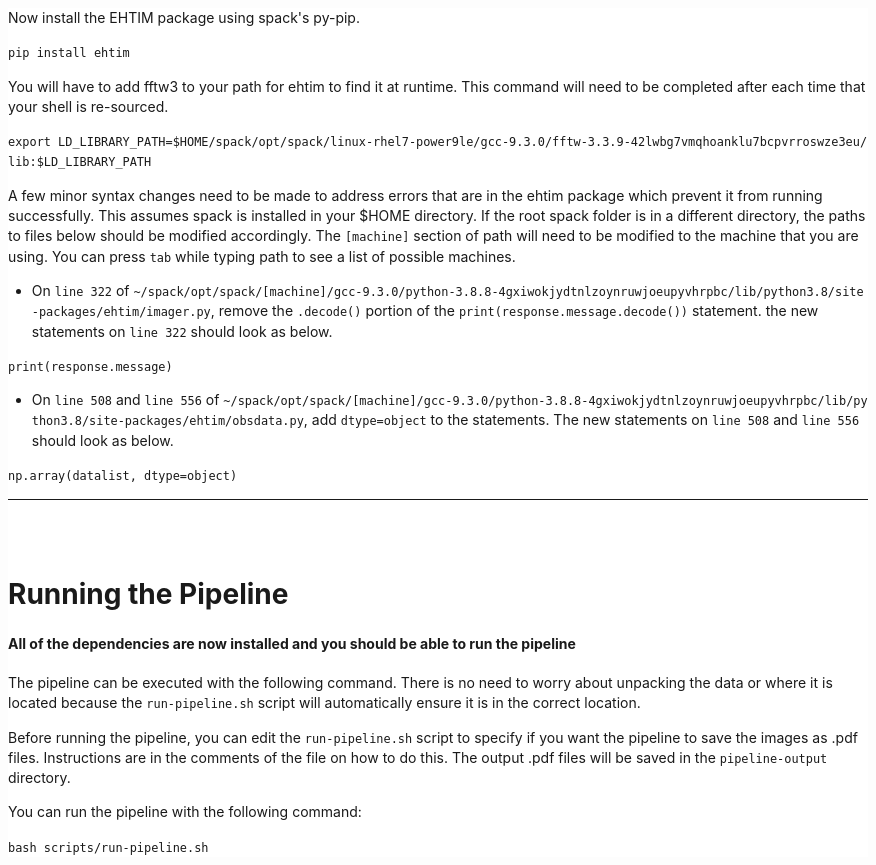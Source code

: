 Now install the EHTIM package using spack's py-pip.
```
pip install ehtim
```

You will have to add fftw3 to your path for ehtim to find it at runtime. This command will need to be completed after each time that your shell is re-sourced.
```
export LD_LIBRARY_PATH=$HOME/spack/opt/spack/linux-rhel7-power9le/gcc-9.3.0/fftw-3.3.9-42lwbg7vmqhoanklu7bcpvrroswze3eu/lib:$LD_LIBRARY_PATH
```

A few minor syntax changes need to be made to address errors that are in the ehtim package which prevent it from running successfully. This assumes spack is installed in your $HOME directory. If the root spack folder is in a different directory, the paths to files below should be modified accordingly. The `[machine]` section of path will need to be modified to the machine that you are using. You can press `tab` while typing path to see a list of possible machines.

- On `line 322` of `~/spack/opt/spack/[machine]/gcc-9.3.0/python-3.8.8-4gxiwokjydtnlzoynruwjoeupyvhrpbc/lib/python3.8/site-packages/ehtim/imager.py`, remove the `.decode()` portion of the `print(response.message.decode())` statement. the new statements on `line 322` should look as below.
```
print(response.message)
```

- On `line 508` and `line 556` of `~/spack/opt/spack/[machine]/gcc-9.3.0/python-3.8.8-4gxiwokjydtnlzoynruwjoeupyvhrpbc/lib/python3.8/site-packages/ehtim/obsdata.py`, add `dtype=object` to the statements. The new statements on `line 508` and `line 556` should look as below.
```
np.array(datalist, dtype=object)
```
---------------------------
</br>

# Running the Pipeline
#### __All of the dependencies are now installed and you should be able to run the pipeline__
The pipeline can be executed with the following command. There is no need to worry about unpacking the data or where it is located because the `run-pipeline.sh` script will automatically ensure it is in the correct location.

Before running the pipeline, you can edit the `run-pipeline.sh` script to specify if you want the pipeline to save the images as .pdf files. Instructions are in the comments of the file on how to do this. The output .pdf files will be saved in the `pipeline-output` directory.

You can run the pipeline with the following command:
```
bash scripts/run-pipeline.sh
```
